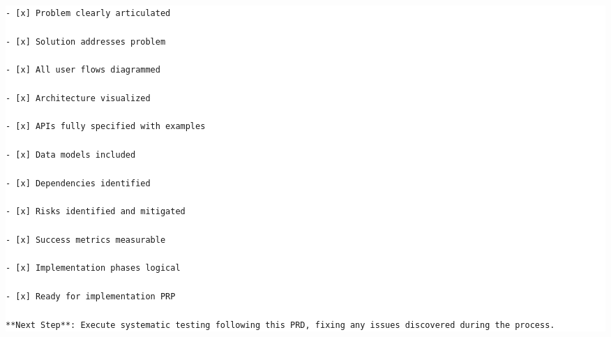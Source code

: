 ```mermaid
- [x] Problem clearly articulated

- [x] Solution addresses problem

- [x] All user flows diagrammed

- [x] Architecture visualized

- [x] APIs fully specified with examples

- [x] Data models included

- [x] Dependencies identified

- [x] Risks identified and mitigated

- [x] Success metrics measurable

- [x] Implementation phases logical

- [x] Ready for implementation PRP

**Next Step**: Execute systematic testing following this PRD, fixing any issues discovered during the process.
